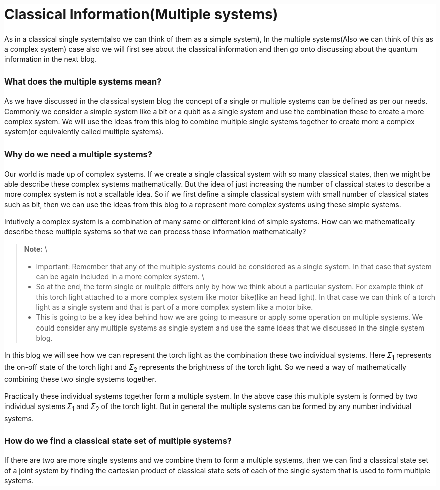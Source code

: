 
# Classical Information(Multiple systems)

As in a classical single system(also we can think of them as a simple system), In the multiple systems(Also we can think of this as a complex system) case also we will first see about the classical information and then go onto discussing about the quantum information in the next blog.

### What does the multiple systems mean?

As we have discussed in the classical system blog the concept of a single or multiple systems can be defined as per our needs. Commonly we consider a simple system like a bit or a qubit as a single system and use the combination these to create a more complex system. We will use the ideas from this blog to combine multiple single systems together to create more a complex system(or equivalently called multiple systems).

### Why do we need a multiple systems?

Our world is made up of complex systems. If we create a single classical system with so many classical states, then we might be able describe these complex systems mathematically. But the idea of just increasing the number of classical states to describe a more complex system is not a scallable idea. So if we first define a simple classical system with small number of classical states such as bit, then we can use the ideas from this blog to a represent more complex systems using these simple systems.

Intutively a complex system is a combination of many same or different kind of simple systems. How can we mathematically describe these multiple systems so that we can process those information mathematically?

> **Note:** \
> * Important: Remember that any of the multiple systems could be considered as a single system. In that case that system can be again included in a more complex system. \
> * So at the end, the term single or mulitple differs only by how we think about a particular system. For example think of this torch light attached to a more complex system like motor bike(like an head light). In that case we can think of a torch light as a single system and that is part of a more complex system like a motor bike.
> * This is going to be a key idea behind how we are going to measure or apply some operation on multiple systems. We could consider any multiple systems as single system and use the same ideas that we discussed in the single system blog.



In this blog we will see how we can represent the torch light as the combination these two individual systems. Here $\Sigma_1$ represents the on-off state of the torch light and $\Sigma_2$ represents the brightness of the torch light. So we need a way of mathematically combining these two single systems together.

Practically these individual systems together form a multiple system. In the above case this multiple system is formed by two individual systems $\Sigma_1$ and $\Sigma_2$ of the torch light. But in general the multiple systems can be formed by any number individual systems.

### How do we find a classical state set of multiple systems?

If there are two are more single systems and we combine them to form a multiple systems, then we can find a classical state set of a joint system by finding the cartesian product of classical state sets of each of the single system that is used to form multiple systems.

